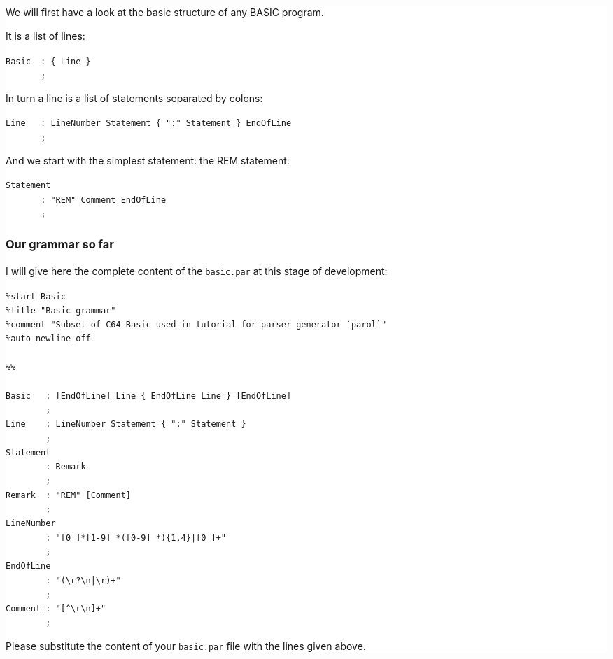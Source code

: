 We will first have a look at the basic structure of any BASIC program.

It is a list of lines:

```ebnf
Basic  : { Line }
       ;
```

In turn a line is a list of statements separated by colons:

```ebnf
Line   : LineNumber Statement { ":" Statement } EndOfLine
       ;
```

And we start with the simplest statement: the REM statement:

```ebnf
Statement
       : "REM" Comment EndOfLine
       ;
```

### Our grammar so far

I will give here the complete content of the `basic.par` at this stage of development:

```ebnf
%start Basic
%title "Basic grammar"
%comment "Subset of C64 Basic used in tutorial for parser generator `parol`"
%auto_newline_off

%%

Basic   : [EndOfLine] Line { EndOfLine Line } [EndOfLine]
        ;
Line    : LineNumber Statement { ":" Statement }
        ;
Statement
        : Remark
        ;
Remark  : "REM" [Comment]
        ;
LineNumber
        : "[0 ]*[1-9] *([0-9] *){1,4}|[0 ]+"
        ;
EndOfLine
        : "(\r?\n|\r)+"
        ;
Comment : "[^\r\n]+"
        ;
```

Please substitute the content of your `basic.par` file with the lines given above.
